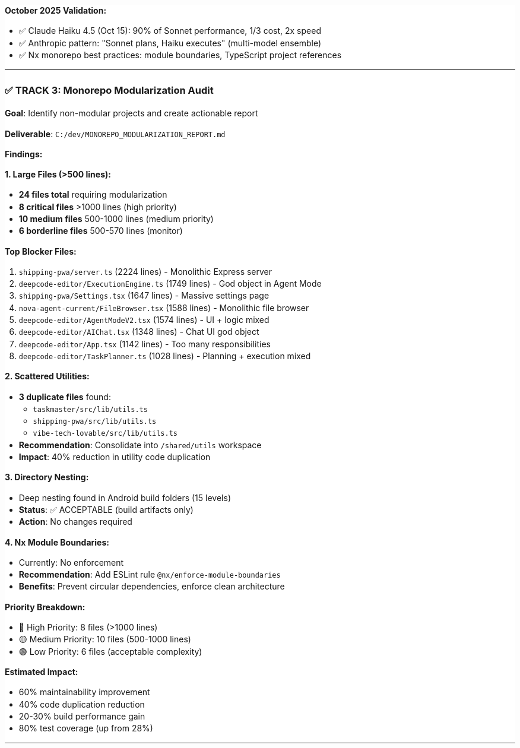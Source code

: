 **October 2025 Validation:**
- ✅ Claude Haiku 4.5 (Oct 15): 90% of Sonnet performance, 1/3 cost, 2x speed
- ✅ Anthropic pattern: "Sonnet plans, Haiku executes" (multi-model ensemble)
- ✅ Nx monorepo best practices: module boundaries, TypeScript project references

---

### ✅ TRACK 3: Monorepo Modularization Audit
**Goal**: Identify non-modular projects and create actionable report

**Deliverable**: `C:/dev/MONOREPO_MODULARIZATION_REPORT.md`

**Findings:**

**1. Large Files (>500 lines):**
- **24 files total** requiring modularization
- **8 critical files** >1000 lines (high priority)
- **10 medium files** 500-1000 lines (medium priority)
- **6 borderline files** 500-570 lines (monitor)

**Top Blocker Files:**
1. `shipping-pwa/server.ts` (2224 lines) - Monolithic Express server
2. `deepcode-editor/ExecutionEngine.ts` (1749 lines) - God object in Agent Mode
3. `shipping-pwa/Settings.tsx` (1647 lines) - Massive settings page
4. `nova-agent-current/FileBrowser.tsx` (1588 lines) - Monolithic file browser
5. `deepcode-editor/AgentModeV2.tsx` (1574 lines) - UI + logic mixed
6. `deepcode-editor/AIChat.tsx` (1348 lines) - Chat UI god object
7. `deepcode-editor/App.tsx` (1142 lines) - Too many responsibilities
8. `deepcode-editor/TaskPlanner.ts` (1028 lines) - Planning + execution mixed

**2. Scattered Utilities:**
- **3 duplicate files** found:
  - `taskmaster/src/lib/utils.ts`
  - `shipping-pwa/src/lib/utils.ts`
  - `vibe-tech-lovable/src/lib/utils.ts`
- **Recommendation**: Consolidate into `/shared/utils` workspace
- **Impact**: 40% reduction in utility code duplication

**3. Directory Nesting:**
- Deep nesting found in Android build folders (15 levels)
- **Status**: ✅ ACCEPTABLE (build artifacts only)
- **Action**: No changes required

**4. Nx Module Boundaries:**
- Currently: No enforcement
- **Recommendation**: Add ESLint rule `@nx/enforce-module-boundaries`
- **Benefits**: Prevent circular dependencies, enforce clean architecture

**Priority Breakdown:**
- 🔴 High Priority: 8 files (>1000 lines)
- 🟡 Medium Priority: 10 files (500-1000 lines)
- 🟢 Low Priority: 6 files (acceptable complexity)

**Estimated Impact:**
- 60% maintainability improvement
- 40% code duplication reduction
- 20-30% build performance gain
- 80% test coverage (up from 28%)

---